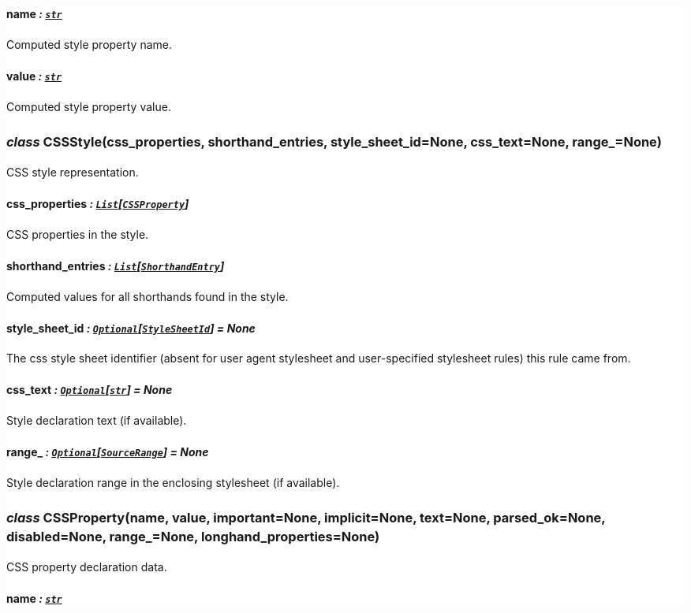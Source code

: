 #### name *: [`str`](https://docs.python.org/3/library/stdtypes.html#str)*

Computed style property name.

#### value *: [`str`](https://docs.python.org/3/library/stdtypes.html#str)*

Computed style property value.

### *class* CSSStyle(css_properties, shorthand_entries, style_sheet_id=None, css_text=None, range_=None)

CSS style representation.

#### css_properties *: [`List`](https://docs.python.org/3/library/typing.html#typing.List)[[`CSSProperty`](#nodriver.cdp.css.CSSProperty)]*

CSS properties in the style.

#### shorthand_entries *: [`List`](https://docs.python.org/3/library/typing.html#typing.List)[[`ShorthandEntry`](#nodriver.cdp.css.ShorthandEntry)]*

Computed values for all shorthands found in the style.

#### style_sheet_id *: [`Optional`](https://docs.python.org/3/library/typing.html#typing.Optional)[[`StyleSheetId`](#nodriver.cdp.css.StyleSheetId)]* *= None*

The css style sheet identifier (absent for user agent stylesheet and user-specified
stylesheet rules) this rule came from.

#### css_text *: [`Optional`](https://docs.python.org/3/library/typing.html#typing.Optional)[[`str`](https://docs.python.org/3/library/stdtypes.html#str)]* *= None*

Style declaration text (if available).

#### range_ *: [`Optional`](https://docs.python.org/3/library/typing.html#typing.Optional)[[`SourceRange`](#nodriver.cdp.css.SourceRange)]* *= None*

Style declaration range in the enclosing stylesheet (if available).

### *class* CSSProperty(name, value, important=None, implicit=None, text=None, parsed_ok=None, disabled=None, range_=None, longhand_properties=None)

CSS property declaration data.

#### name *: [`str`](https://docs.python.org/3/library/stdtypes.html#str)*
